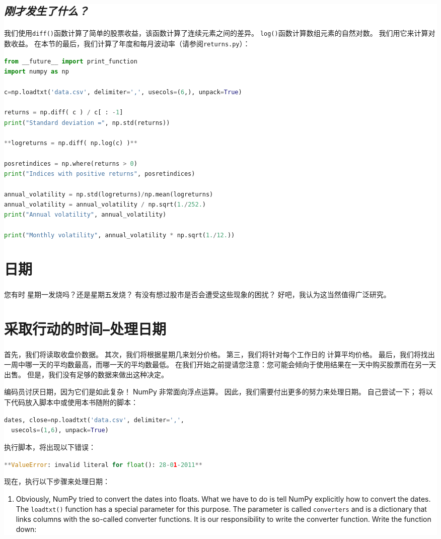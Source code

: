 ## *刚才发生了什么？*

我们使用`diff()`函数计算了简单的股票收益，该函数计算了连续元素之间的差异。 `log()`函数计算数组元素的自然对数。 我们用它来计算对数收益。 在本节的最后，我们计算了年度和每月波动率（请参阅`returns.py`）：

```py
from __future__ import print_function
import numpy as np

c=np.loadtxt('data.csv', delimiter=',', usecols=(6,), unpack=True)

returns = np.diff( c ) / c[ : -1]
print("Standard deviation =", np.std(returns))

**logreturns = np.diff( np.log(c) )**

posretindices = np.where(returns > 0)
print("Indices with positive returns", posretindices)

annual_volatility = np.std(logreturns)/np.mean(logreturns)
annual_volatility = annual_volatility / np.sqrt(1./252.)
print("Annual volatility", annual_volatility)

print("Monthly volatility", annual_volatility * np.sqrt(1./12.))
```

# 日期

您有时  星期一发烧吗？还是星期五发烧？ 有没有想过股市是否会遭受这些现象的困扰？ 好吧，我认为这当然值得广泛研究。

# 采取行动的时间–处理日期

首先，我们将读取收盘价数据。 其次，我们将根据星期几来划分价格。 第三，我们将针对每个工作日的  计算平均价格。 最后，我们将找出一周中哪一天的平均数最高，而哪一天的平均数最低。 在我们开始之前提请您注意：您可能会倾向于使用结果在一天中购买股票而在另一天出售。 但是，我们没有足够的数据来做出这种决定。

编码员讨厌日期，因为它们是如此复杂！ NumPy 非常面向浮点运算。 因此，我们需要付出更多的努力来处理日期。 自己尝试一下； 将以下代码放入脚本中或使用本书随附的脚本：

```py
dates, close=np.loadtxt('data.csv', delimiter=',',
  usecols=(1,6), unpack=True)
```

执行脚本，将出现以下错误：

```py
**ValueError: invalid literal for float(): 28-01-2011**

```

现在，执行以下步骤来处理日期：

1.  Obviously, NumPy tried to convert the dates into floats. What we have to do is tell NumPy explicitly how to convert the dates. The `loadtxt()` function has a special parameter for this purpose. The parameter is called `converters` and is a dictionary that links columns with the so-called converter functions. It is our responsibility to write the converter function. Write the function down:
